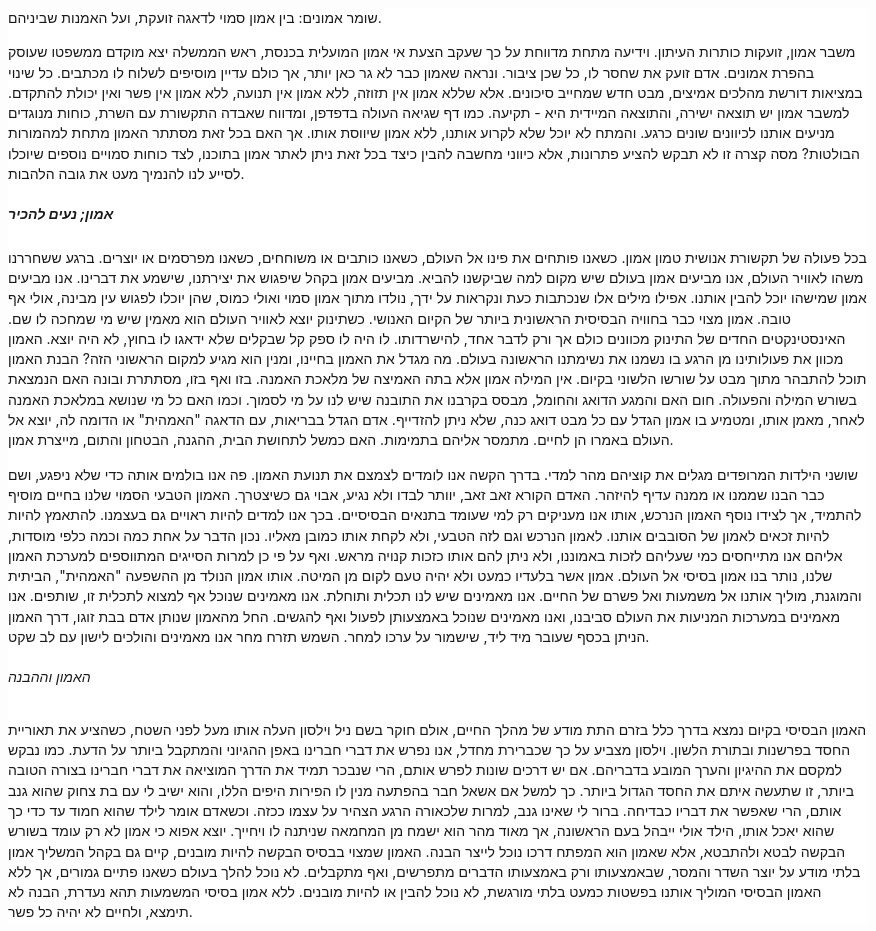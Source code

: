 שומר אמונים: בין אמון סמוי לדאגה זועקת, ועל האמנות שביניהם.

משבר אמון, זועקות כותרות העיתון. וידיעה מתחת מדווחת על כך שעקב הצעת אי אמון המועלית בכנסת, ראש הממשלה יצא מוקדם ממשפטו שעוסק בהפרת אמונים. אדם זועק את שחסר לו, כל שכן ציבור. ונראה שאמון כבר לא גר כאן יותר, אך כולם עדיין מוסיפים לשלוח לו מכתבים. כל שינוי במציאות דורשת מהלכים אמיצים, מבט חדש שמחייב סיכונים. אלא שללא אמון אין תזוזה, ללא אמון אין תנועה, ללא אמון אין פשר ואין יכולת להתקדם. למשבר אמון יש תוצאה ישירה, והתוצאה המיידית היא - תקיעה. כמו דף שגיאה העולה בדפדפן, ומדווח שאבדה התקשורת עם השרת, כוחות מנוגדים מניעים אותנו לכיוונים שונים כרגע. והמתח לא יוכל שלא לקרוע אותנו, ללא אמון שיווסת אותו. אך האם בכל זאת מסתתר האמון מתחת למהמורות הבולטות? מסה קצרה זו לא תבקש להציע פתרונות, אלא כיווני מחשבה להבין כיצד בכל זאת ניתן לאתר אמון בתוכנו, לצד כוחות סמויים נוספים שיוכלו לסייע לנו להנמיך מעט את גובה הלהבות.

##### אמון; נעים להכיר
בכל פעולה של תקשורת אנושית טמון אמון. כשאנו פותחים את פינו אל העולם, כשאנו כותבים או משוחחים, כשאנו מפרסמים או יוצרים. ברגע ששחררנו משהו לאוויר העולם, אנו מביעים אמון בעולם שיש מקום למה שביקשנו להביא. מביעים אמון בקהל שיפגוש את יצירתנו, שישמע את דברינו. אנו מביעים אמון שמישהו יוכל להבין אותנו. אפילו מילים אלו שנכתבות כעת ונקראות על ידך, נולדו מתוך אמון סמוי ואולי כמוס, שהן יוכלו לפגוש עין מבינה, אולי אף טובה.
אמון מצוי כבר בחוויה הבסיסית הראשונית ביותר של הקיום האנושי. כשתינוק יוצא לאוויר העולם הוא מאמין שיש מי שמחכה לו שם. האינסטינקטים החדים של התינוק מכוונים כולם אך ורק לדבר אחד, להישרדותו. לו היה לו ספק קל שבקלים שלא ידאגו לו בחוץ, לא היה יוצא. האמון מכוון את פעולותינו מן הרגע בו נשמנו את נשימתנו הראשונה בעולם.
מה מגדל את האמון בחיינו, ומנין הוא מגיע למקום הראשוני הזה?
הבנת האמון תוכל להתבהר מתוך מבט על שורשו הלשוני בקיום. אין המילה אמון אלא בתה האמיצה של מלאכת האמנה. בזו ואף בזו, מסתתרת ובונה האם הנמצאת בשורש המילה והפעולה. חום האם והמגע הדואג והחומל, מבסס בקרבנו את התובנה שיש לנו על מי לסמוך.
וכמו האם כל מי שנושא במלאכת האמנה לאחר, מאמן אותו, ומטמיע בו אמון הגדל עם כל מבט דואג כנה, שלא ניתן להזדייף. אדם הגדל בבריאות, עם הדאגה "האמהית" או הדומה לה, יוצא אל העולם באמרו הן לחיים. מתמסר אליהם בתמימות. האם כמשל לתחושת הבית, ההגנה, הבטחון והתום, מייצרת אמון.

שושני הילדות המרופדים מגלים את קוציהם מהר למדי. בדרך הקשה אנו לומדים לצמצם את תנועת האמון. פה אנו בולמים אותה כדי שלא ניפגע, ושם כבר הבנו שממנו או ממנה עדיף להיזהר. האדם הקורא זאב זאב, יוותר לבדו ולא נגיע, אבוי גם כשיצטרך. האמון הטבעי הסמוי שלנו בחיים מוסיף להתמיד, אך לצידו נוסף האמון הנרכש, אותו אנו מעניקים רק למי שעומד בתנאים הבסיסיים. בכך אנו למדים להיות ראויים גם בעצמנו. להתאמץ להיות להיות זכאים לאמון של הסובבים אותנו. לאמון הנרכש וגם לזה הטבעי, ולא לקחת אותו כמובן מאליו. נכון הדבר על אחת כמה וכמה כלפי מוסדות, אליהם אנו מתייחסים כמי שעליהם לזכות באמוננו, ולא ניתן להם אותו כזכות קנויה מראש.
ואף על פי כן למרות הסייגים המתווספים למערכת האמון שלנו, נותר בנו אמון בסיסי אל העולם. אמון אשר בלעדיו כמעט ולא יהיה טעם לקום מן המיטה. אותו אמון הנולד מן ההשפעה "האמהית", הביתית והמוגנת, מוליך אותנו אל משמעות ואל פשרם של החיים.
אנו מאמינים שיש לנו תכלית ותוחלת. אנו מאמינים שנוכל אף למצוא לתכלית זו, שותפים. אנו מאמינים במערכות המניעות את העולם סביבנו, ואנו מאמינים שנוכל באמצעותן לפעול ואף להגשים. החל מהאמון שנותן אדם בבת זוגו, דרך האמון הניתן בכסף שעובר מיד ליד, שישמור על ערכו למחר. השמש תזרח מחר אנו מאמינים והולכים לישון עם לב שקט.
###### האמון וההבנה
האמון הבסיסי בקיום נמצא בדרך כלל בזרם התת מודע של מהלך החיים, אולם חוקר בשם ניל וילסון העלה אותו מעל לפני השטח, כשהציע את תאוריית החסד בפרשנות ובתורת הלשון.
וילסון מצביע על כך שכברירת מחדל, אנו נפרש את דברי חברינו באפן ההגיוני והמתקבל ביותר על הדעת. כמו נבקש למקסם את ההיגיון והערך המובע בדבריהם. אם יש דרכים שונות לפרש אותם, הרי שנבכר תמיד את הדרך המוציאה את דברי חברינו בצורה הטובה ביותר, זו שתעשה איתם את החסד הגדול ביותר. כך למשל אם אשאל חבר בהפתעה מנין לו הפירות היפים הללו, והוא ישיב לי עם בת צחוק שהוא גנב אותם, הרי שאפשר את דבריו כבדיחה. ברור לי שאינו גנב, למרות  שלכאורה הרגע הצהיר על עצמו ככזה. וכשאדם אומר לילד שהוא חמוד עד כדי כך שהוא יאכל אותו, הילד אולי ייבהל בעם הראשונה, אך מאוד מהר הוא ישמח מן המחמאה שניתנה לו ויחייך. יוצא אפוא כי אמון לא רק עומד בשורש הבקשה לבטא ולהתבטא, אלא שאמון הוא המפתח דרכו נוכל לייצר הבנה. האמון שמצוי בבסיס הבקשה להיות מובנים, קיים גם בקהל המשליך אמון בלתי מודע על יוצר השדר והמסר, שבאמצעותו ורק באמצעותו הדברים מתפרשים, ואף מתקבלים.
לא נוכל להלך בעולם כשאנו פתיים גמורים, אך ללא האמון הבסיסי המוליך אותנו בפשטות כמעט בלתי מורגשת, לא נוכל להבין או להיות מובנים. ללא אמון בסיסי המשמעות תהא נעדרת, הבנה לא תימצא, ולחיים לא יהיה כל פשר.
